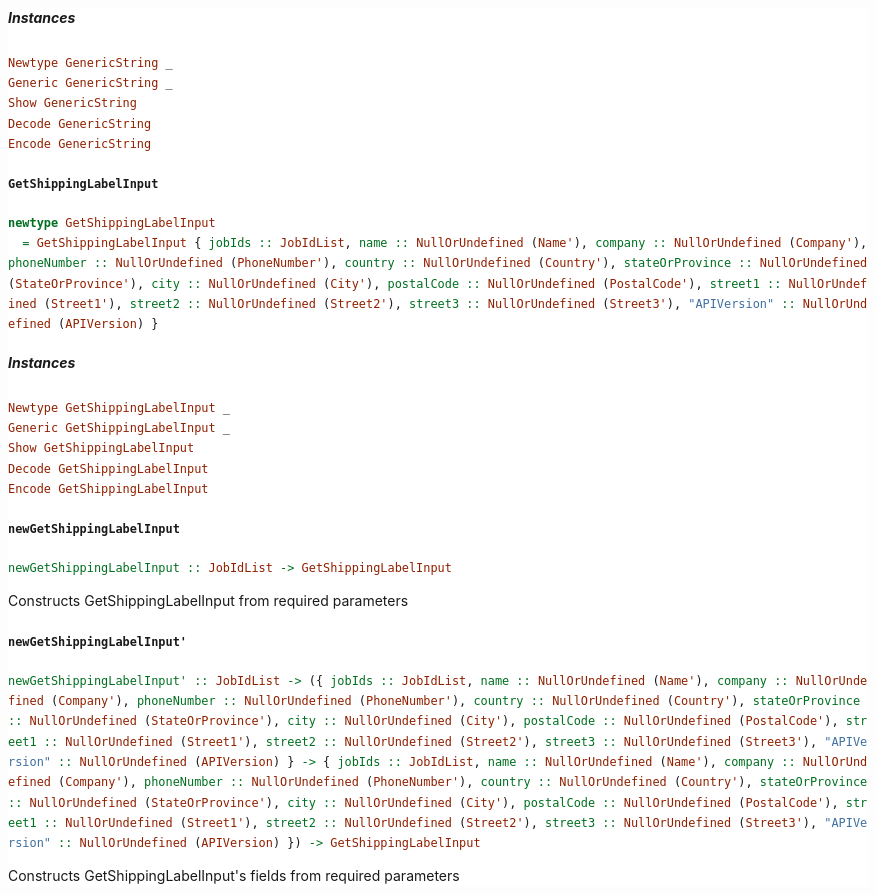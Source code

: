 ##### Instances
``` purescript
Newtype GenericString _
Generic GenericString _
Show GenericString
Decode GenericString
Encode GenericString
```

#### `GetShippingLabelInput`

``` purescript
newtype GetShippingLabelInput
  = GetShippingLabelInput { jobIds :: JobIdList, name :: NullOrUndefined (Name'), company :: NullOrUndefined (Company'), phoneNumber :: NullOrUndefined (PhoneNumber'), country :: NullOrUndefined (Country'), stateOrProvince :: NullOrUndefined (StateOrProvince'), city :: NullOrUndefined (City'), postalCode :: NullOrUndefined (PostalCode'), street1 :: NullOrUndefined (Street1'), street2 :: NullOrUndefined (Street2'), street3 :: NullOrUndefined (Street3'), "APIVersion" :: NullOrUndefined (APIVersion) }
```

##### Instances
``` purescript
Newtype GetShippingLabelInput _
Generic GetShippingLabelInput _
Show GetShippingLabelInput
Decode GetShippingLabelInput
Encode GetShippingLabelInput
```

#### `newGetShippingLabelInput`

``` purescript
newGetShippingLabelInput :: JobIdList -> GetShippingLabelInput
```

Constructs GetShippingLabelInput from required parameters

#### `newGetShippingLabelInput'`

``` purescript
newGetShippingLabelInput' :: JobIdList -> ({ jobIds :: JobIdList, name :: NullOrUndefined (Name'), company :: NullOrUndefined (Company'), phoneNumber :: NullOrUndefined (PhoneNumber'), country :: NullOrUndefined (Country'), stateOrProvince :: NullOrUndefined (StateOrProvince'), city :: NullOrUndefined (City'), postalCode :: NullOrUndefined (PostalCode'), street1 :: NullOrUndefined (Street1'), street2 :: NullOrUndefined (Street2'), street3 :: NullOrUndefined (Street3'), "APIVersion" :: NullOrUndefined (APIVersion) } -> { jobIds :: JobIdList, name :: NullOrUndefined (Name'), company :: NullOrUndefined (Company'), phoneNumber :: NullOrUndefined (PhoneNumber'), country :: NullOrUndefined (Country'), stateOrProvince :: NullOrUndefined (StateOrProvince'), city :: NullOrUndefined (City'), postalCode :: NullOrUndefined (PostalCode'), street1 :: NullOrUndefined (Street1'), street2 :: NullOrUndefined (Street2'), street3 :: NullOrUndefined (Street3'), "APIVersion" :: NullOrUndefined (APIVersion) }) -> GetShippingLabelInput
```

Constructs GetShippingLabelInput's fields from required parameters
